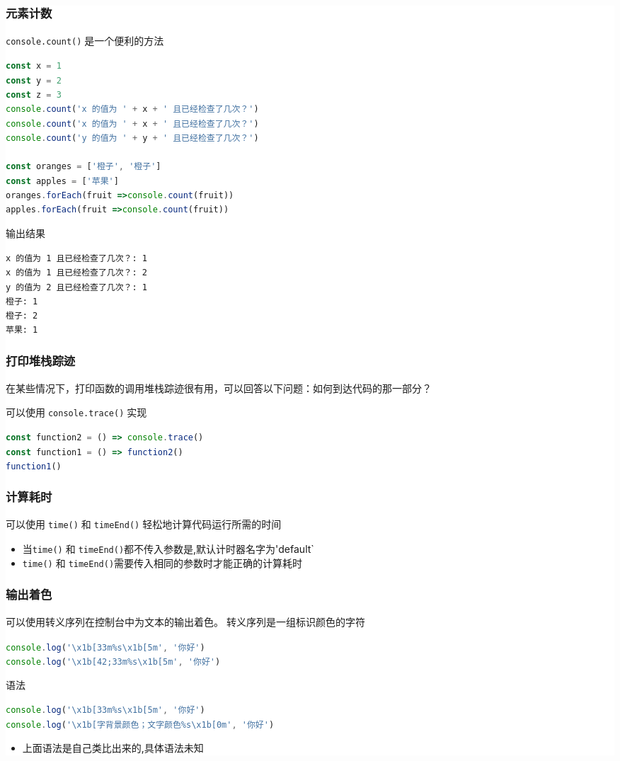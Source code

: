 ### 元素计数

`console.count()` 是一个便利的方法

```js
const x = 1
const y = 2
const z = 3
console.count('x 的值为 ' + x + ' 且已经检查了几次？')
console.count('x 的值为 ' + x + ' 且已经检查了几次？')
console.count('y 的值为 ' + y + ' 且已经检查了几次？')

const oranges = ['橙子', '橙子']
const apples = ['苹果']
oranges.forEach(fruit =>console.count(fruit))
apples.forEach(fruit =>console.count(fruit))
```
输出结果
```cmd
x 的值为 1 且已经检查了几次？: 1
x 的值为 1 且已经检查了几次？: 2
y 的值为 2 且已经检查了几次？: 1
橙子: 1
橙子: 2
苹果: 1
```

### 打印堆栈踪迹

在某些情况下，打印函数的调用堆栈踪迹很有用，可以回答以下问题：如何到达代码的那一部分？

可以使用 `console.trace()` 实现

```js
const function2 = () => console.trace()
const function1 = () => function2()
function1()
```

### 计算耗时

可以使用 `time()` 和 `timeEnd()` 轻松地计算代码运行所需的时间
+ 当`time()` 和 `timeEnd()`都不传入参数是,默认计时器名字为'default`
+ `time()` 和 `timeEnd()`需要传入相同的参数时才能正确的计算耗时

### 输出着色

可以使用转义序列在控制台中为文本的输出着色。 转义序列是一组标识颜色的字符

```js
console.log('\x1b[33m%s\x1b[5m', '你好')
console.log('\x1b[42;33m%s\x1b[5m', '你好')
```

语法
```js
console.log('\x1b[33m%s\x1b[5m', '你好')
console.log('\x1b[字背景颜色；文字颜色%s\x1b[0m', '你好')
```
+ 上面语法是自己类比出来的,具体语法未知
